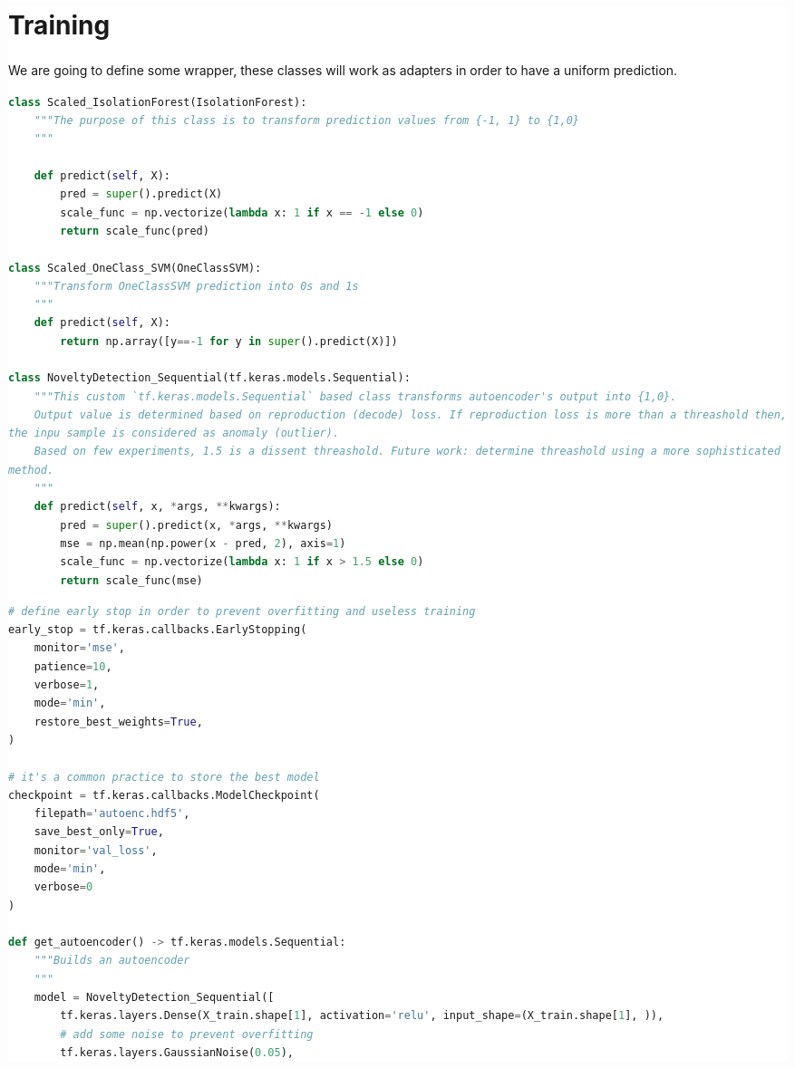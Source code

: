# Training

We are going to define some wrapper, these classes will work as adapters in order to have a uniform prediction.


```python
class Scaled_IsolationForest(IsolationForest):
    """The purpose of this class is to transform prediction values from {-1, 1} to {1,0}
    """
    
    def predict(self, X):
        pred = super().predict(X)
        scale_func = np.vectorize(lambda x: 1 if x == -1 else 0)
        return scale_func(pred)

class Scaled_OneClass_SVM(OneClassSVM):
    """Transform OneClassSVM prediction into 0s and 1s
    """
    def predict(self, X):
        return np.array([y==-1 for y in super().predict(X)])
    
class NoveltyDetection_Sequential(tf.keras.models.Sequential):
    """This custom `tf.keras.models.Sequential` based class transforms autoencoder's output into {1,0}.
    Output value is determined based on reproduction (decode) loss. If reproduction loss is more than a threashold then, the inpu sample is considered as anomaly (outlier).
    Based on few experiments, 1.5 is a dissent threashold. Future work: determine threashold using a more sophisticated method.
    """
    def predict(self, x, *args, **kwargs):
        pred = super().predict(x, *args, **kwargs)
        mse = np.mean(np.power(x - pred, 2), axis=1)
        scale_func = np.vectorize(lambda x: 1 if x > 1.5 else 0)
        return scale_func(mse)
```


```python
# define early stop in order to prevent overfitting and useless training
early_stop = tf.keras.callbacks.EarlyStopping(
    monitor='mse',
    patience=10,
    verbose=1, 
    mode='min',
    restore_best_weights=True,
)

# it's a common practice to store the best model
checkpoint = tf.keras.callbacks.ModelCheckpoint(
    filepath='autoenc.hdf5',
    save_best_only=True,
    monitor='val_loss',
    mode='min',
    verbose=0
)

def get_autoencoder() -> tf.keras.models.Sequential:
    """Builds an autoencoder
    """
    model = NoveltyDetection_Sequential([
        tf.keras.layers.Dense(X_train.shape[1], activation='relu', input_shape=(X_train.shape[1], )),
        # add some noise to prevent overfitting
        tf.keras.layers.GaussianNoise(0.05),
```